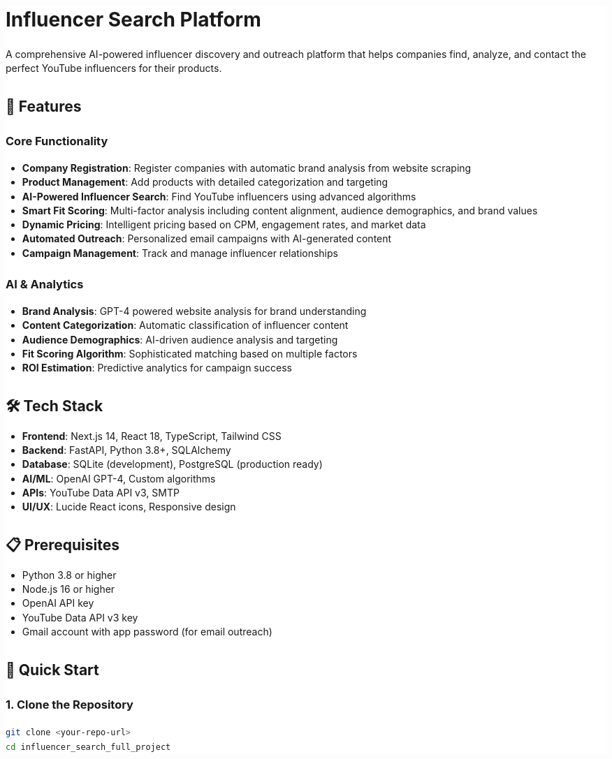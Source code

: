 # Influencer Search Platform

A comprehensive AI-powered influencer discovery and outreach platform that helps companies find, analyze, and contact the perfect YouTube influencers for their products.

## 🚀 Features

### Core Functionality
- **Company Registration**: Register companies with automatic brand analysis from website scraping
- **Product Management**: Add products with detailed categorization and targeting
- **AI-Powered Influencer Search**: Find YouTube influencers using advanced algorithms
- **Smart Fit Scoring**: Multi-factor analysis including content alignment, audience demographics, and brand values
- **Dynamic Pricing**: Intelligent pricing based on CPM, engagement rates, and market data
- **Automated Outreach**: Personalized email campaigns with AI-generated content
- **Campaign Management**: Track and manage influencer relationships

### AI & Analytics
- **Brand Analysis**: GPT-4 powered website analysis for brand understanding
- **Content Categorization**: Automatic classification of influencer content
- **Audience Demographics**: AI-driven audience analysis and targeting
- **Fit Scoring Algorithm**: Sophisticated matching based on multiple factors
- **ROI Estimation**: Predictive analytics for campaign success

## 🛠 Tech Stack

- **Frontend**: Next.js 14, React 18, TypeScript, Tailwind CSS
- **Backend**: FastAPI, Python 3.8+, SQLAlchemy
- **Database**: SQLite (development), PostgreSQL (production ready)
- **AI/ML**: OpenAI GPT-4, Custom algorithms
- **APIs**: YouTube Data API v3, SMTP
- **UI/UX**: Lucide React icons, Responsive design

## 📋 Prerequisites

- Python 3.8 or higher
- Node.js 16 or higher
- OpenAI API key
- YouTube Data API v3 key
- Gmail account with app password (for email outreach)

## 🚀 Quick Start

### 1. Clone the Repository
```bash
git clone <your-repo-url>
cd influencer_search_full_project
```
